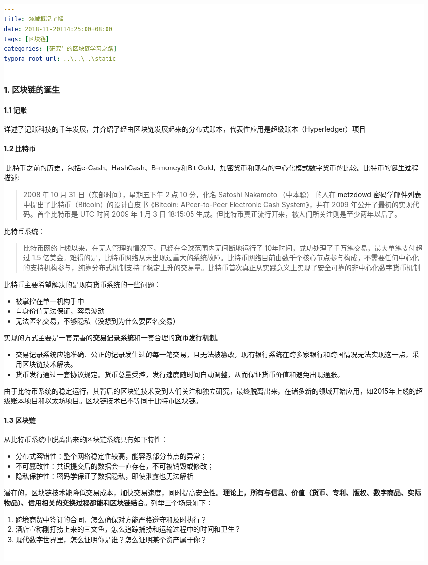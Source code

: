 ```yaml
---
title: 领域概况了解
date: 2018-11-20T14:25:00+08:00
tags: [区块链]
categories: [研究生的区块链学习之路]
typora-root-url: ..\..\..\static
---
```


### 1. 区块链的诞生

#### 1.1 记账

​	详述了记账科技的千年发展，并介绍了经由区块链发展起来的分布式账本，代表性应用是超级账本（Hyperledger）项目

#### 1.2 比特币

​	比特币之前的历史，包括e-Cash、HashCash、B-money和Bit Gold，加密货币和现有的中心化模式数字货币的比较。比特币的诞生过程描述:

> 2008 年 10 月 31 日（东部时间），星期五下午 2 点 10 分，化名 Satoshi Nakamoto （中本聪） 的人在 [metzdowd 密码学邮件列表](http://www.metzdowd.com/pipermail/cryptography/2008-October/014810.html) 中提出了比特币（Bitcoin）的设计白皮书《Bitcoin: APeer-to-Peer Electronic Cash System》，并在 2009 年公开了最初的实现代码。首个比特币是 UTC 时间 2009 年 1 月 3 日 18:15:05 生成。但比特币真正流行开来，被人们所关注则是至少两年以后了。

比特币系统：

>比特币网络上线以来，在无人管理的情况下，已经在全球范围内无间断地运行了 10年时间，成功处理了千万笔交易，最大单笔支付超过 1.5 亿美金。难得的是，比特币网络从未出现过重大的系统故障。比特币网络目前由数千个核心节点参与构成，不需要任何中心化的支持机构参与，纯靠分布式机制支持了稳定上升的交易量。比特币首次真正从实践意义上实现了安全可靠的非中心化数字货币机制

比特币主要希望解决的是现有货币系统的一些问题：

- 被掌控在单一机构手中
- 自身价值无法保证，容易波动
- 无法匿名交易，不够隐私（没想到为什么要匿名交易）

实现的方式主要是一套完善的**交易记录系统**和一套合理的**货币发行机制**。

- 交易记录系统应能准确、公正的记录发生过的每一笔交易，且无法被篡改，现有银行系统在跨多家银行和跨国情况无法实现这一点。采用区块链技术解决。
- 货币发行通过一套协议规定。货币总量受控，发行速度随时间自动调整，从而保证货币价值和避免出现通胀。

由于比特币系统的稳定运行，其背后的区块链技术受到人们关注和独立研究，最终脱离出来，在诸多新的领域开始应用，如2015年上线的超级账本项目和以太坊项目。区块链技术已不等同于比特币区块链。

#### 1.3 区块链

从比特币系统中脱离出来的区块链系统具有如下特性：

- 分布式容错性：整个网络稳定性较高，能容忍部分节点的异常；
- 不可篡改性：共识提交后的数据会一直存在，不可被销毁或修改；
- 隐私保护性：密码学保证了数据隐私，即使泄露也无法解析

潜在的，区块链技术能降低交易成本，加快交易速度，同时提高安全性。**理论上，所有与信息、价值（货币、专利、版权、数字商品、实际物品）、信用相关的交换过程都能和区块链结合**。列举三个场景如下：

1. 跨境商贸中签订的合同，怎么确保对方能严格遵守和及时执行？
2. 酒店宣称刚打捞上来的三文鱼，怎么追踪捕捞和运输过程中的时间和卫生？
3. 现代数字世界里，怎么证明你是谁？怎么证明某个资产属于你？

<br>
